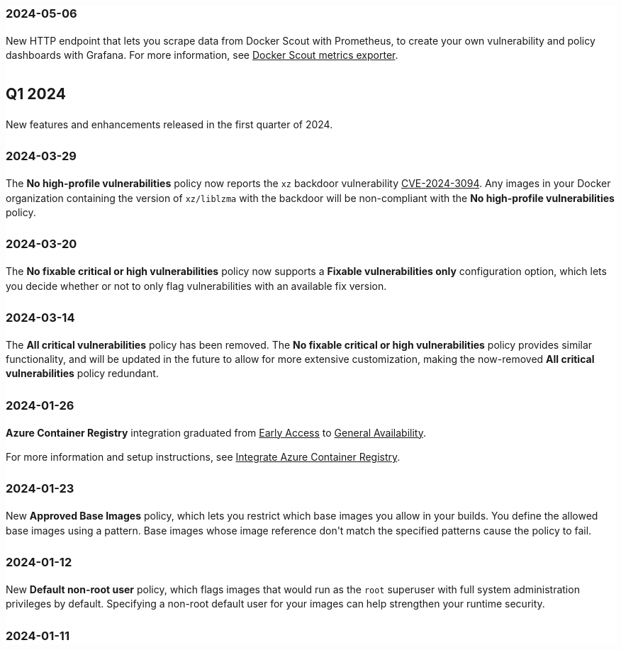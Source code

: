 ### 2024-05-06

New HTTP endpoint that lets you scrape data from Docker Scout with Prometheus, to create your own vulnerability and policy dashboards with Grafana. For more information, see [Docker Scout metrics exporter](https://docs.docker.com/scout/explore/metrics-exporter/).

## Q1 2024

New features and enhancements released in the first quarter of 2024.

### 2024-03-29

The **No high-profile vulnerabilities** policy now reports the `xz` backdoor vulnerability [CVE-2024-3094](https://scout.docker.com/v/CVE-2024-3094). Any images in your Docker organization containing the version of `xz/liblzma` with the backdoor will be non-compliant with the **No high-profile vulnerabilities** policy.

### 2024-03-20

The **No fixable critical or high vulnerabilities** policy now supports a **Fixable vulnerabilities only** configuration option, which lets you decide whether or not to only flag vulnerabilities with an available fix version.

### 2024-03-14

The **All critical vulnerabilities** policy has been removed. The **No fixable critical or high vulnerabilities** policy provides similar functionality, and will be updated in the future to allow for more extensive customization, making the now-removed **All critical vulnerabilities** policy redundant.

### 2024-01-26

**Azure Container Registry** integration graduated from [Early Access](https://docs.docker.com/release-lifecycle/#early-access-ea) to [General Availability](https://docs.docker.com/release-lifecycle/#genera-availability-ga).

For more information and setup instructions, see [Integrate Azure Container Registry](https://docs.docker.com/scout/integrations/registry/acr/).

### 2024-01-23

New **Approved Base Images** policy, which lets you restrict which base images you allow in your builds. You define the allowed base images using a pattern. Base images whose image reference don't match the specified patterns cause the policy to fail.

### 2024-01-12

New **Default non-root user** policy, which flags images that would run as the `root` superuser with full system administration privileges by default. Specifying a non-root default user for your images can help strengthen your runtime security.

### 2024-01-11
